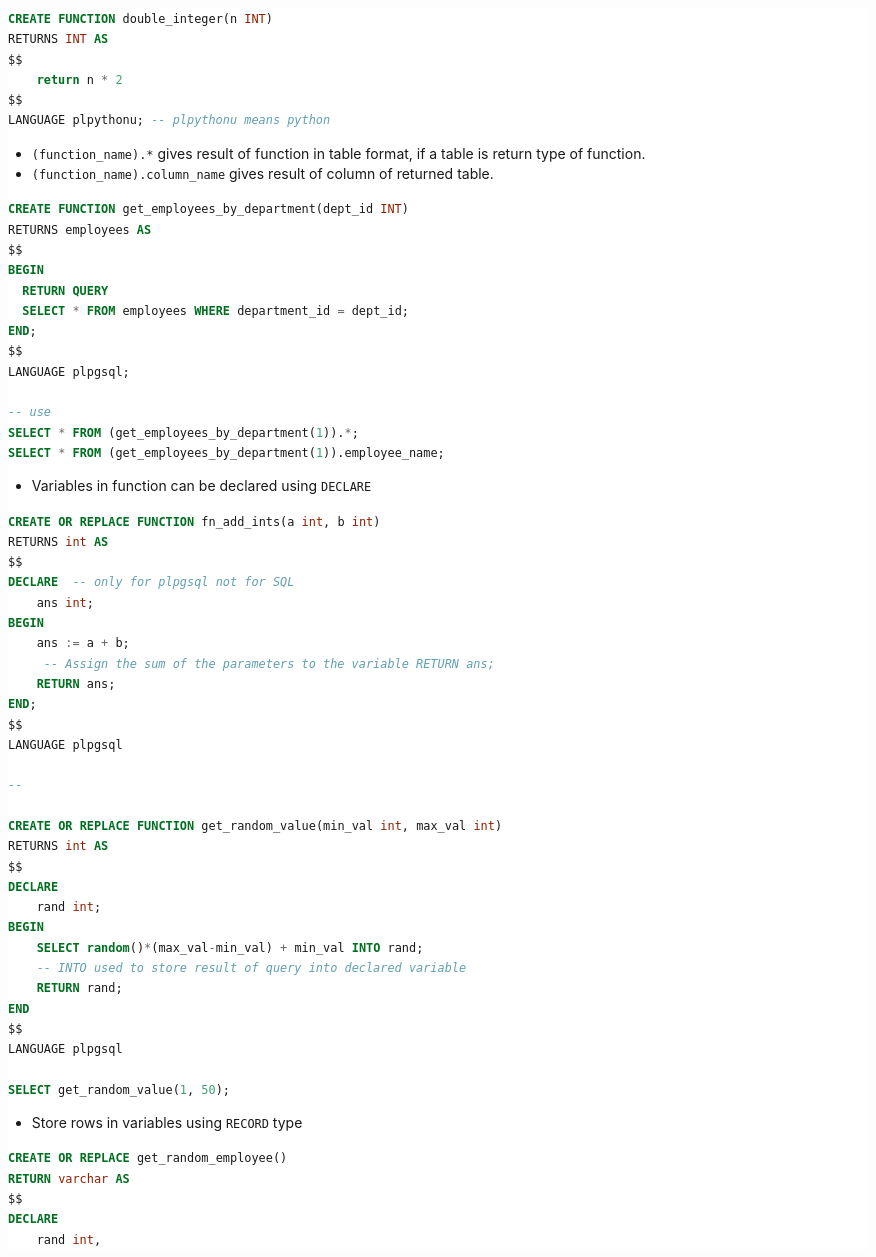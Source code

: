 ```sql
CREATE FUNCTION double_integer(n INT)
RETURNS INT AS 
$$
    return n * 2
$$ 
LANGUAGE plpythonu; -- plpythonu means python
```
- `(function_name).*` gives result of function in table format, if a table is return type of function.
- `(function_name).column_name` gives result of column of returned table.
```sql
CREATE FUNCTION get_employees_by_department(dept_id INT)
RETURNS employees AS 
$$
BEGIN
  RETURN QUERY
  SELECT * FROM employees WHERE department_id = dept_id;
END;
$$ 
LANGUAGE plpgsql;

-- use
SELECT * FROM (get_employees_by_department(1)).*;
SELECT * FROM (get_employees_by_department(1)).employee_name;
```
- Variables in function can be declared using `DECLARE`
```sql
CREATE OR REPLACE FUNCTION fn_add_ints(a int, b int)
RETURNS int AS
$$
DECLARE  -- only for plpgsql not for SQL
	ans int;
BEGIN
	ans := a + b;
	 -- Assign the sum of the parameters to the variable RETURN ans;
	RETURN ans;
END;
$$
LANGUAGE plpgsql

--

CREATE OR REPLACE FUNCTION get_random_value(min_val int, max_val int)
RETURNS int AS
$$
DECLARE
	rand int;
BEGIN
	SELECT random()*(max_val-min_val) + min_val INTO rand;
	-- INTO used to store result of query into declared variable
	RETURN rand;
END
$$
LANGUAGE plpgsql

SELECT get_random_value(1, 50);
```
- Store rows in variables using `RECORD` type
```sql
CREATE OR REPLACE get_random_employee()
RETURN varchar AS
$$
DECLARE
	rand int,
```